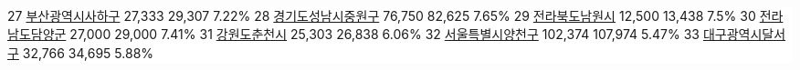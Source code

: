   <tr class="item">
    <td>27</td>
    <td><a href="/apt/부산광역시사하구">부산광역시사하구</a></td>
    <td>27,333</td>
    <td>29,307</td>
    <td>7.22%</td>
  </tr>

  <tr class="item">
    <td>28</td>
    <td><a href="/apt/경기도성남시중원구">경기도성남시중원구</a></td>
    <td>76,750</td>
    <td>82,625</td>
    <td>7.65%</td>
  </tr>

  <tr class="item">
    <td>29</td>
    <td><a href="/apt/전라북도남원시">전라북도남원시</a></td>
    <td>12,500</td>
    <td>13,438</td>
    <td>7.5%</td>
  </tr>

  <tr class="item">
    <td>30</td>
    <td><a href="/apt/전라남도담양군">전라남도담양군</a></td>
    <td>27,000</td>
    <td>29,000</td>
    <td>7.41%</td>
  </tr>

  <tr class="item">
    <td>31</td>
    <td><a href="/apt/강원도춘천시">강원도춘천시</a></td>
    <td>25,303</td>
    <td>26,838</td>
    <td>6.06%</td>
  </tr>

  <tr class="item">
    <td>32</td>
    <td><a href="/apt/서울특별시양천구">서울특별시양천구</a></td>
    <td>102,374</td>
    <td>107,974</td>
    <td>5.47%</td>
  </tr>

  <tr class="item">
    <td>33</td>
    <td><a href="/apt/대구광역시달서구">대구광역시달서구</a></td>
    <td>32,766</td>
    <td>34,695</td>
    <td>5.88%</td>
  </tr>
